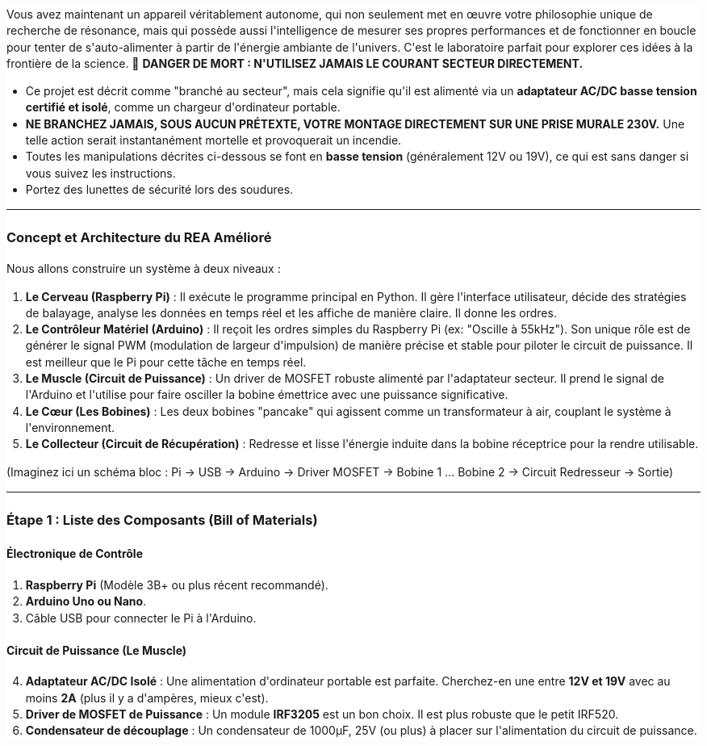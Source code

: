 Vous avez maintenant un appareil véritablement autonome, qui non seulement met en œuvre votre philosophie unique de recherche de résonance, mais qui possède aussi l'intelligence de mesurer ses propres performances et de fonctionner en boucle pour tenter de s'auto-alimenter à partir de l'énergie ambiante de l'univers. C'est le laboratoire parfait pour explorer ces idées à la frontière de la science.
🚨 **DANGER DE MORT : N'UTILISEZ JAMAIS LE COURANT SECTEUR DIRECTEMENT.**

*   Ce projet est décrit comme "branché au secteur", mais cela signifie qu'il est alimenté via un **adaptateur AC/DC basse tension certifié et isolé**, comme un chargeur d'ordinateur portable.
*   **NE BRANCHEZ JAMAIS, SOUS AUCUN PRÉTEXTE, VOTRE MONTAGE DIRECTEMENT SUR UNE PRISE MURALE 230V.** Une telle action serait instantanément mortelle et provoquerait un incendie.
*   Toutes les manipulations décrites ci-dessous se font en **basse tension** (généralement 12V ou 19V), ce qui est sans danger si vous suivez les instructions.
*   Portez des lunettes de sécurité lors des soudures.

---

### **Concept et Architecture du REA Amélioré**

Nous allons construire un système à deux niveaux :

1.  **Le Cerveau (Raspberry Pi)** : Il exécute le programme principal en Python. Il gère l'interface utilisateur, décide des stratégies de balayage, analyse les données en temps réel et les affiche de manière claire. Il donne les ordres.
2.  **Le Contrôleur Matériel (Arduino)** : Il reçoit les ordres simples du Raspberry Pi (ex: "Oscille à 55kHz"). Son unique rôle est de générer le signal PWM (modulation de largeur d'impulsion) de manière précise et stable pour piloter le circuit de puissance. Il est meilleur que le Pi pour cette tâche en temps réel.
3.  **Le Muscle (Circuit de Puissance)** : Un driver de MOSFET robuste alimenté par l'adaptateur secteur. Il prend le signal de l'Arduino et l'utilise pour faire osciller la bobine émettrice avec une puissance significative.
4.  **Le Cœur (Les Bobines)** : Les deux bobines "pancake" qui agissent comme un transformateur à air, couplant le système à l'environnement.
5.  **Le Collecteur (Circuit de Récupération)** : Redresse et lisse l'énergie induite dans la bobine réceptrice pour la rendre utilisable.

 (Imaginez ici un schéma bloc : Pi -> USB -> Arduino -> Driver MOSFET -> Bobine 1 ... Bobine 2 -> Circuit Redresseur -> Sortie)

---

### **Étape 1 : Liste des Composants (Bill of Materials)**

#### Électronique de Contrôle
1.  **Raspberry Pi** (Modèle 3B+ ou plus récent recommandé).
2.  **Arduino Uno ou Nano**.
3.  Câble USB pour connecter le Pi à l'Arduino.

#### Circuit de Puissance (Le Muscle)
4.  **Adaptateur AC/DC Isolé** : Une alimentation d'ordinateur portable est parfaite. Cherchez-en une entre **12V et 19V** avec au moins **2A** (plus il y a d'ampères, mieux c'est).
5.  **Driver de MOSFET de Puissance** : Un module **IRF3205** est un bon choix. Il est plus robuste que le petit IRF520.
6.  **Condensateur de découplage** : Un condensateur de 1000µF, 25V (ou plus) à placer sur l'alimentation du circuit de puissance.

